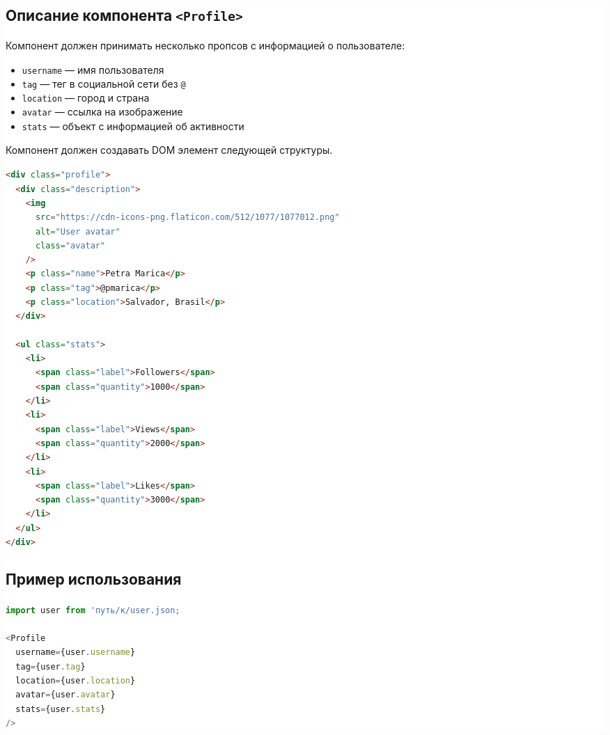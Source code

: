 ## Описание компонента `<Profile>`

Компонент должен принимать несколько пропсов с информацией о пользователе:

- `username` — имя пользователя
- `tag` — тег в социальной сети без `@`
- `location` — город и страна
- `avatar` — ссылка на изображение
- `stats` — объект с информацией об активности

Компонент должен создавать DOM элемент следующей структуры.

```html
<div class="profile">
  <div class="description">
    <img
      src="https://cdn-icons-png.flaticon.com/512/1077/1077012.png"
      alt="User avatar"
      class="avatar"
    />
    <p class="name">Petra Marica</p>
    <p class="tag">@pmarica</p>
    <p class="location">Salvador, Brasil</p>
  </div>

  <ul class="stats">
    <li>
      <span class="label">Followers</span>
      <span class="quantity">1000</span>
    </li>
    <li>
      <span class="label">Views</span>
      <span class="quantity">2000</span>
    </li>
    <li>
      <span class="label">Likes</span>
      <span class="quantity">3000</span>
    </li>
  </ul>
</div>
```

## Пример использования

```js
import user from 'путь/к/user.json;

<Profile
  username={user.username}
  tag={user.tag}
  location={user.location}
  avatar={user.avatar}
  stats={user.stats}
/>
```
